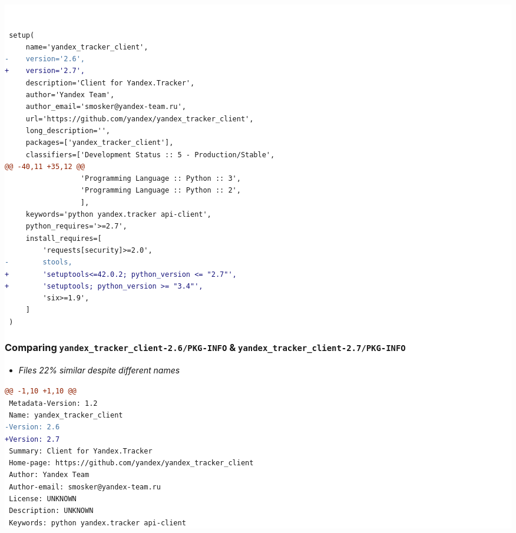 ```diff
 
 
 setup(
     name='yandex_tracker_client',
-    version='2.6',
+    version='2.7',
     description='Client for Yandex.Tracker',
     author='Yandex Team',
     author_email='smosker@yandex-team.ru',
     url='https://github.com/yandex/yandex_tracker_client',
     long_description='',
     packages=['yandex_tracker_client'],
     classifiers=['Development Status :: 5 - Production/Stable',
@@ -40,11 +35,12 @@
                  'Programming Language :: Python :: 3',
                  'Programming Language :: Python :: 2',
                  ],
     keywords='python yandex.tracker api-client',
     python_requires='>=2.7',
     install_requires=[
         'requests[security]>=2.0',
-        stools,
+        'setuptools<=42.0.2; python_version <= "2.7"',
+        'setuptools; python_version >= "3.4"',
         'six>=1.9',
     ]
 )
```

### Comparing `yandex_tracker_client-2.6/PKG-INFO` & `yandex_tracker_client-2.7/PKG-INFO`

 * *Files 22% similar despite different names*

```diff
@@ -1,10 +1,10 @@
 Metadata-Version: 1.2
 Name: yandex_tracker_client
-Version: 2.6
+Version: 2.7
 Summary: Client for Yandex.Tracker
 Home-page: https://github.com/yandex/yandex_tracker_client
 Author: Yandex Team
 Author-email: smosker@yandex-team.ru
 License: UNKNOWN
 Description: UNKNOWN
 Keywords: python yandex.tracker api-client
```

